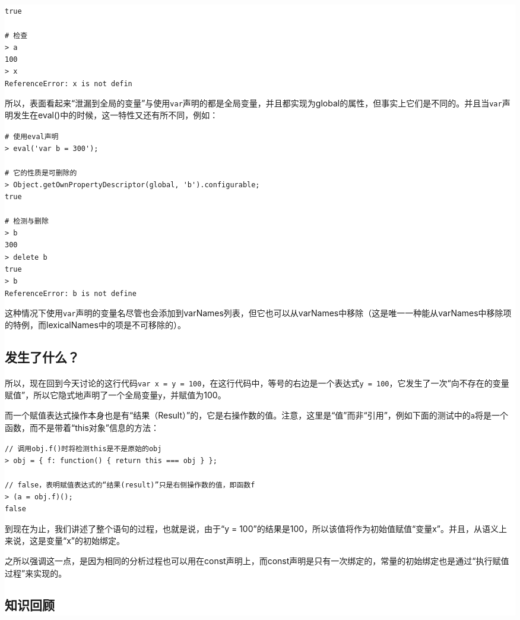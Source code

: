 ```
true

# 检查
> a
100
> x
ReferenceError: x is not defin
```

所以，表面看起来“泄漏到全局的变量”与使用`var`声明的都是全局变量，并且都实现为global的属性，但事实上它们是不同的。并且当`var`声明发生在eval\(\)中的时候，这一特性又还有所不同，例如：

```
# 使用eval声明
> eval('var b = 300');

# 它的性质是可删除的
> Object.getOwnPropertyDescriptor(global, 'b').configurable;
true

# 检测与删除
> b
300
> delete b
true
> b
ReferenceError: b is not define
```

这种情况下使用`var`声明的变量名尽管也会添加到varNames列表，但它也可以从varNames中移除（这是唯一一种能从varNames中移除项的特例，而lexicalNames中的项是不可移除的）。

## 发生了什么？

所以，现在回到今天讨论的这行代码`var x = y = 100`，在这行代码中，等号的右边是一个表达式`y = 100`，它发生了一次“向不存在的变量赋值”，所以它隐式地声明了一个全局变量`y`，并赋值为100。

而一个赋值表达式操作本身也是有“结果（Result）”的，它是右操作数的值。注意，这里是“值”而非“引用”，例如下面的测试中的`a`将是一个函数，而不是带着“this对象”信息的方法：

```
// 调用obj.f()时将检测this是不是原始的obj
> obj = { f: function() { return this === obj } };

// false，表明赋值表达式的“结果(result)”只是右侧操作数的值，即函数f
> (a = obj.f)();
false
```

到现在为止，我们讲述了整个语句的过程，也就是说，由于“y = 100”的结果是100，所以该值将作为初始值赋值“变量x”。并且，从语义上来说，这是变量“x”的初始绑定。

之所以强调这一点，是因为相同的分析过程也可以用在const声明上，而const声明是只有一次绑定的，常量的初始绑定也是通过“执行赋值过程”来实现的。

## 知识回顾
